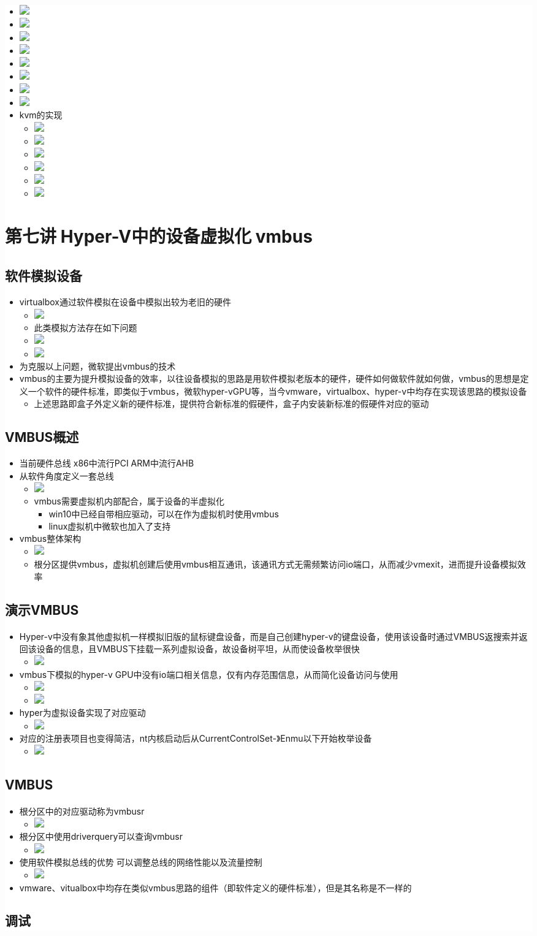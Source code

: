   - ![](pic/2022-05-04-15-16-13.png)
  - ![](pic/2022-05-04-15-17-13.png)
  - ![](pic/2022-05-04-15-17-25.png)
  - ![](pic/2022-05-04-15-18-00.png)
  - ![](pic/2022-05-04-15-18-14.png)
  - ![](pic/2022-05-04-15-18-37.png)
  - ![](pic/2022-05-04-15-18-53.png)
  - ![](pic/2022-05-04-15-19-36.png)
- kvm的实现
  - ![](pic/2022-05-04-15-19-52.png)
  - ![](pic/2022-05-04-15-20-00.png)
  - ![](pic/2022-05-04-15-20-11.png)
  - ![](pic/2022-05-04-15-20-21.png)
  - ![](pic/2022-05-04-15-20-32.png)
  - ![](pic/2022-05-04-15-20-41.png)

# 第七讲 Hyper-V中的设备虚拟化 vmbus
## 软件模拟设备
- virtualbox通过软件模拟在设备中模拟出较为老旧的硬件
  - ![](pic/2022-05-22-16-04-42.png)
  - 此类模拟方法存在如下问题
  - ![](pic/2022-05-22-16-06-16.png)
  - ![](pic/2022-05-22-16-08-03.png)
- 为克服以上问题，微软提出vmbus的技术
- vmbus的主要为提升模拟设备的效率，以往设备模拟的思路是用软件模拟老版本的硬件，硬件如何做软件就如何做，vmbus的思想是定义一个软件的硬件标准，即类似于vmbus，微软hyper-vGPU等，当今vmware，virtualbox、hyper-v中均存在实现该思路的模拟设备
  - 上述思路即盒子外定义新的硬件标准，提供符合新标准的假硬件，盒子内安装新标准的假硬件对应的驱动
## VMBUS概述
- 当前硬件总线 x86中流行PCI ARM中流行AHB
- 从软件角度定义一套总线
  - ![](pic/2022-05-22-16-20-27.png)
  - vmbus需要虚拟机内部配合，属于设备的半虚拟化
    - win10中已经自带相应驱动，可以在作为虚拟机时使用vmbus
    - linux虚拟机中微软也加入了支持
- vmbus整体架构
  - ![](pic/2022-05-22-16-25-27.png)
  - 根分区提供vmbus，虚拟机创建后使用vmbus相互通讯，该通讯方式无需频繁访问io端口，从而减少vmexit，进而提升设备模拟效率
## 演示VMBUS
- Hyper-v中没有象其他虚拟机一样模拟旧版的鼠标键盘设备，而是自己创建hyper-v的键盘设备，使用该设备时通过VMBUS返搜索并返回该设备的信息，且VMBUS下挂载一系列虚拟设备，故设备树平坦，从而使设备枚举很快
  - ![](pic/2022-05-22-18-30-55.png)
- vmbus下模拟的hyper-v GPU中没有io端口相关信息，仅有内存范围信息，从而简化设备访问与使用
  - ![](pic/2022-05-22-18-35-57.png)
  - ![](pic/2022-05-22-18-39-58.png)
- hyper为虚拟设备实现了对应驱动
  - ![](pic/2022-05-22-18-39-43.png)
- 对应的注册表项目也变得简洁，nt内核启动后从CurrentControlSet-》Enmu以下开始枚举设备
  - ![](pic/2022-05-22-18-42-52.png)
## VMBUS
- 根分区中的对应驱动称为vmbusr
  - ![](pic/2022-05-22-18-45-59.png)
- 根分区中使用driverquery可以查询vmbusr 
  - ![](pic/2022-05-22-18-46-11.png)
- 使用软件模拟总线的优势 可以调整总线的网络性能以及流量控制
  - ![](pic/2022-05-22-18-49-29.png)
- vmware、vitualbox中均存在类似vmbus思路的组件（即软件定义的硬件标准），但是其名称是不一样的
## 调试